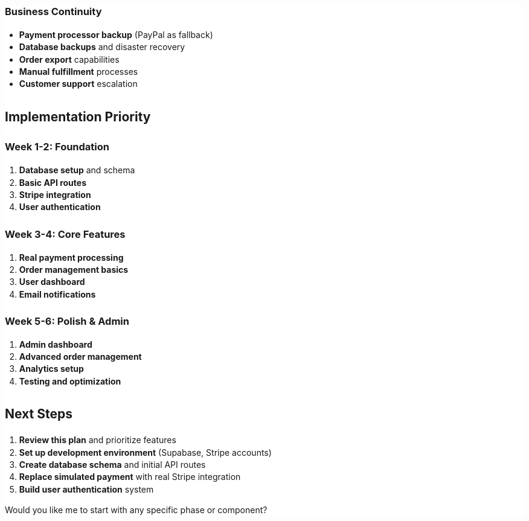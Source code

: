 ### Business Continuity
- **Payment processor backup** (PayPal as fallback)
- **Database backups** and disaster recovery
- **Order export** capabilities
- **Manual fulfillment** processes
- **Customer support** escalation

## Implementation Priority

### Week 1-2: Foundation
1. **Database setup** and schema
2. **Basic API routes**
3. **Stripe integration**
4. **User authentication**

### Week 3-4: Core Features  
1. **Real payment processing**
2. **Order management basics**
3. **User dashboard**
4. **Email notifications**

### Week 5-6: Polish & Admin
1. **Admin dashboard**
2. **Advanced order management**
3. **Analytics setup**
4. **Testing and optimization**

## Next Steps

1. **Review this plan** and prioritize features
2. **Set up development environment** (Supabase, Stripe accounts)
3. **Create database schema** and initial API routes
4. **Replace simulated payment** with real Stripe integration
5. **Build user authentication** system

Would you like me to start with any specific phase or component? 